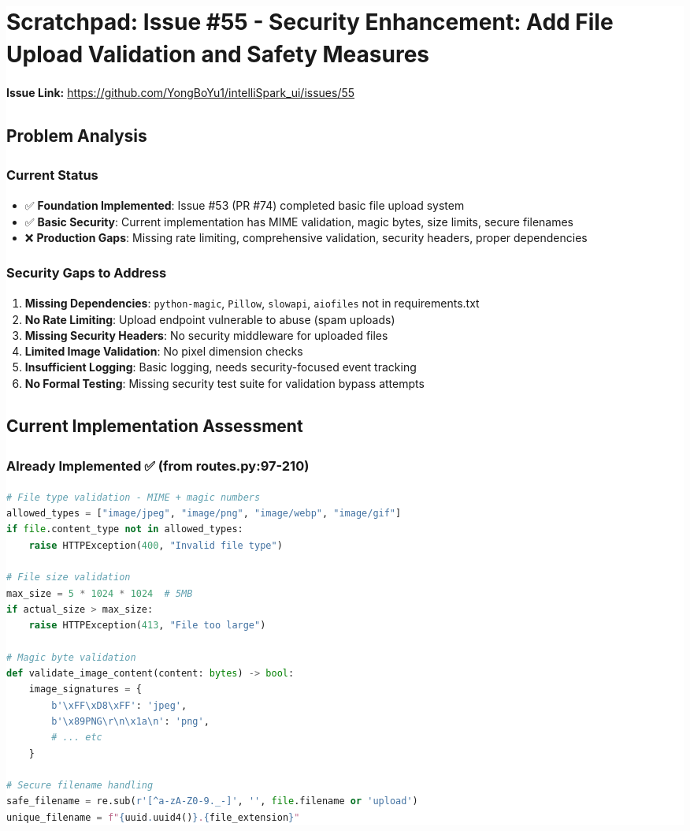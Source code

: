 # Scratchpad: Issue #55 - Security Enhancement: Add File Upload Validation and Safety Measures

**Issue Link:** https://github.com/YongBoYu1/intelliSpark_ui/issues/55

## Problem Analysis

### Current Status
- ✅ **Foundation Implemented**: Issue #53 (PR #74) completed basic file upload system
- ✅ **Basic Security**: Current implementation has MIME validation, magic bytes, size limits, secure filenames
- ❌ **Production Gaps**: Missing rate limiting, comprehensive validation, security headers, proper dependencies

### Security Gaps to Address
1. **Missing Dependencies**: `python-magic`, `Pillow`, `slowapi`, `aiofiles` not in requirements.txt
2. **No Rate Limiting**: Upload endpoint vulnerable to abuse (spam uploads)
3. **Missing Security Headers**: No security middleware for uploaded files
4. **Limited Image Validation**: No pixel dimension checks
5. **Insufficient Logging**: Basic logging, needs security-focused event tracking
6. **No Formal Testing**: Missing security test suite for validation bypass attempts

## Current Implementation Assessment

### Already Implemented ✅ (from routes.py:97-210)
```python
# File type validation - MIME + magic numbers
allowed_types = ["image/jpeg", "image/png", "image/webp", "image/gif"] 
if file.content_type not in allowed_types:
    raise HTTPException(400, "Invalid file type")

# File size validation  
max_size = 5 * 1024 * 1024  # 5MB
if actual_size > max_size:
    raise HTTPException(413, "File too large")

# Magic byte validation
def validate_image_content(content: bytes) -> bool:
    image_signatures = {
        b'\xFF\xD8\xFF': 'jpeg',
        b'\x89PNG\r\n\x1a\n': 'png',
        # ... etc
    }

# Secure filename handling
safe_filename = re.sub(r'[^a-zA-Z0-9._-]', '', file.filename or 'upload')
unique_filename = f"{uuid.uuid4()}.{file_extension}"
```
